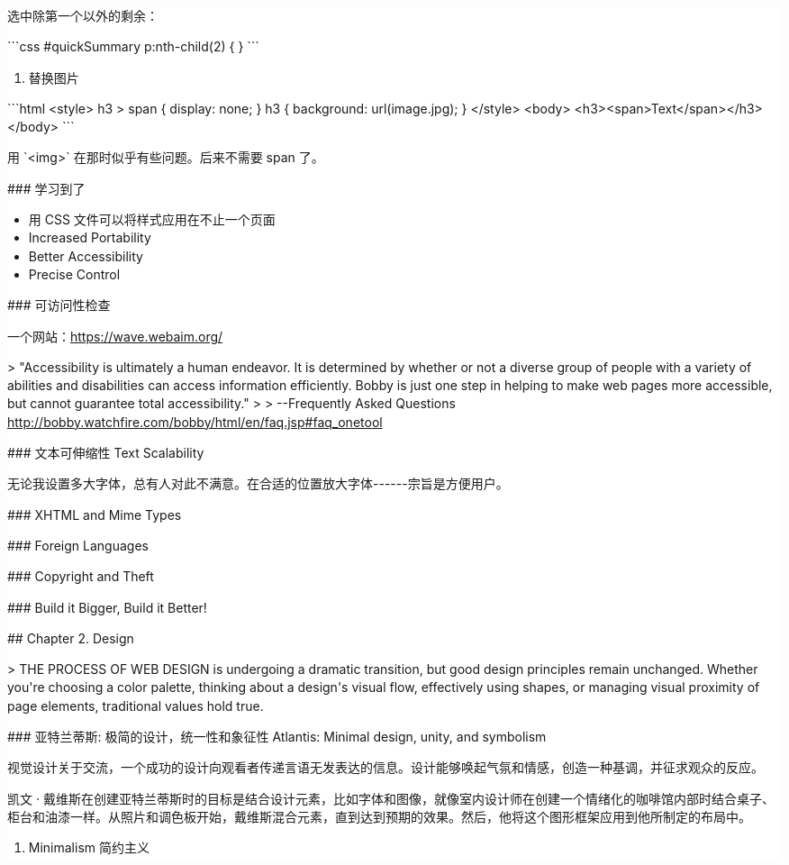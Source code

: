 选中除第一个以外的剩余：

\`\`\`css #quickSummary p:nth-child(2) { } \`\`\`

1.  替换图片

\`\`\`html \<style\> h3 \> span { display: none; } h3 { background:
url(image.jpg); } \</style\> \<body\> \<h3\>\<span\>Text\</span\>\</h3\>
\</body\> \`\`\`

用 \`\<img\>\` 在那时似乎有些问题。后来不需要 span 了。

\### 学习到了

-   用 CSS 文件可以将样式应用在不止一个页面
-   Increased Portability
-   Better Accessibility
-   Precise Control

\### 可访问性检查

一个网站：https://wave.webaim.org/

\> \"Accessibility is ultimately a human endeavor. It is determined by
whether or not a diverse group of people with a variety of abilities and
disabilities can access information efficiently. Bobby is just one step
in helping to make web pages more accessible, but cannot guarantee total
accessibility.\" \> \> --Frequently Asked Questions
<http://bobby.watchfire.com/bobby/html/en/faq.jsp#faq_onetool>

\### 文本可伸缩性 Text Scalability

无论我设置多大字体，总有人对此不满意。在合适的位置放大字体------宗旨是方便用户。

\### XHTML and Mime Types

\### Foreign Languages

\### Copyright and Theft

\### Build it Bigger, Build it Better!

\## Chapter 2. Design

\> THE PROCESS OF WEB DESIGN is undergoing a dramatic transition, but
good design principles remain unchanged. Whether you\'re choosing a
color palette, thinking about a design\'s visual flow, effectively using
shapes, or managing visual proximity of page elements, traditional
values hold true.

\### 亚特兰蒂斯: 极简的设计，统一性和象征性 Atlantis: Minimal design,
unity, and symbolism

视觉设计关于交流，一个成功的设计向观看者传递言语无发表达的信息。设计能够唤起气氛和情感，创造一种基调，并征求观众的反应。

凯文 ·
戴维斯在创建亚特兰蒂斯时的目标是结合设计元素，比如字体和图像，就像室内设计师在创建一个情绪化的咖啡馆内部时结合桌子、柜台和油漆一样。从照片和调色板开始，戴维斯混合元素，直到达到预期的效果。然后，他将这个图形框架应用到他所制定的布局中。

1.  Minimalism 简约主义
